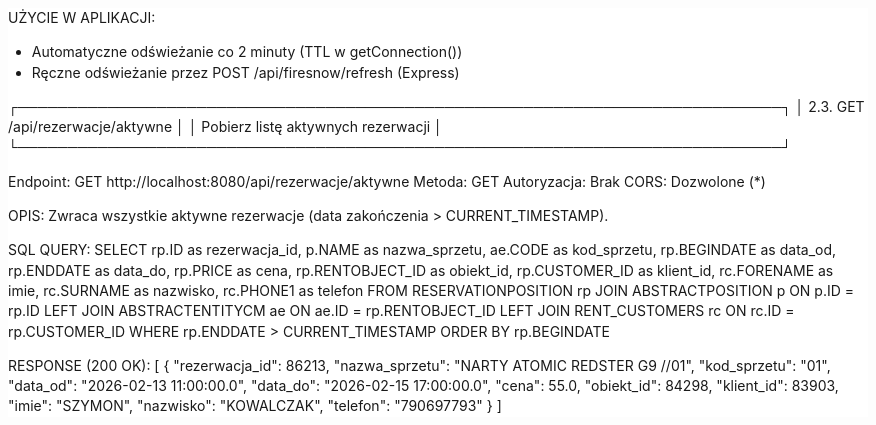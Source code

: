 UŻYCIE W APLIKACJI:
- Automatyczne odświeżanie co 2 minuty (TTL w getConnection())
- Ręczne odświeżanie przez POST /api/firesnow/refresh (Express)


┌─────────────────────────────────────────────────────────────────────────────┐
│ 2.3. GET /api/rezerwacje/aktywne                                            │
│ Pobierz listę aktywnych rezerwacji                                          │
└─────────────────────────────────────────────────────────────────────────────┘

Endpoint:    GET http://localhost:8080/api/rezerwacje/aktywne
Metoda:      GET
Autoryzacja: Brak
CORS:        Dozwolone (*)

OPIS:
Zwraca wszystkie aktywne rezerwacje (data zakończenia > CURRENT_TIMESTAMP).

SQL QUERY:
SELECT 
  rp.ID as rezerwacja_id,
  p.NAME as nazwa_sprzetu,
  ae.CODE as kod_sprzetu,
  rp.BEGINDATE as data_od,
  rp.ENDDATE as data_do,
  rp.PRICE as cena,
  rp.RENTOBJECT_ID as obiekt_id,
  rp.CUSTOMER_ID as klient_id,
  rc.FORENAME as imie,
  rc.SURNAME as nazwisko,
  rc.PHONE1 as telefon
FROM RESERVATIONPOSITION rp
JOIN ABSTRACTPOSITION p ON p.ID = rp.ID
LEFT JOIN ABSTRACTENTITYCM ae ON ae.ID = rp.RENTOBJECT_ID
LEFT JOIN RENT_CUSTOMERS rc ON rc.ID = rp.CUSTOMER_ID
WHERE rp.ENDDATE > CURRENT_TIMESTAMP
ORDER BY rp.BEGINDATE

RESPONSE (200 OK):
[
  {
    "rezerwacja_id": 86213,
    "nazwa_sprzetu": "NARTY ATOMIC REDSTER G9 //01",
    "kod_sprzetu": "01",
    "data_od": "2026-02-13 11:00:00.0",
    "data_do": "2026-02-15 17:00:00.0",
    "cena": 55.0,
    "obiekt_id": 84298,
    "klient_id": 83903,
    "imie": "SZYMON",
    "nazwisko": "KOWALCZAK",
    "telefon": "790697793"
  }
]
